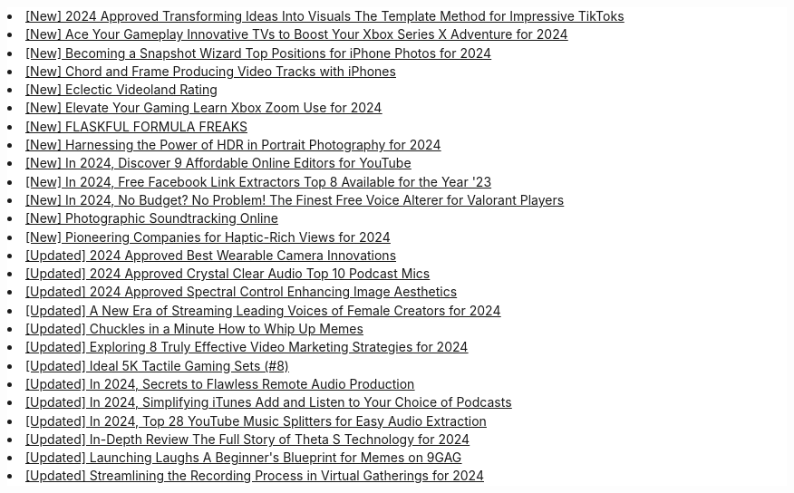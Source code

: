 <li><a href="https://tiktok-clips.techidaily.com/new-2024-approved-transforming-ideas-into-visuals-the-template-method-for-impressive-tiktoks/"><u>[New] 2024 Approved  Transforming Ideas Into Visuals  The Template Method for Impressive TikToks</u></a></li>
<li><a href="https://fox-links.techidaily.com/new-ace-your-gameplay-innovative-tvs-to-boost-your-xbox-series-x-adventure-for-2024/"><u>[New] Ace Your Gameplay  Innovative TVs to Boost Your Xbox Series X Adventure for 2024</u></a></li>
<li><a href="https://fox-links.techidaily.com/new-becoming-a-snapshot-wizard-top-positions-for-iphone-photos-for-2024/"><u>[New] Becoming a Snapshot Wizard  Top Positions for iPhone Photos for 2024</u></a></li>
<li><a href="https://fox-links.techidaily.com/new-chord-and-frame-producing-video-tracks-with-iphones/"><u>[New] Chord and Frame  Producing Video Tracks with iPhones</u></a></li>
<li><a href="https://fox-links.techidaily.com/new-eclectic-videoland-rating/"><u>[New] Eclectic Videoland Rating</u></a></li>
<li><a href="https://fox-links.techidaily.com/new-elevate-your-gaming-learn-xbox-zoom-use-for-2024/"><u>[New] Elevate Your Gaming  Learn Xbox Zoom Use for 2024</u></a></li>
<li><a href="https://fox-links.techidaily.com/new-flaskful-formula-freaks/"><u>[New] FLASKFUL FORMULA FREAKS</u></a></li>
<li><a href="https://fox-glue.techidaily.com/new-harnessing-the-power-of-hdr-in-portrait-photography-for-2024/"><u>[New] Harnessing the Power of HDR in Portrait Photography for 2024</u></a></li>
<li><a href="https://facebook-record-videos.techidaily.com/new-in-2024-discover-9-affordable-online-editors-for-youtube/"><u>[New] In 2024, Discover 9 Affordable Online Editors for YouTube</u></a></li>
<li><a href="https://facebook-clips.techidaily.com/new-in-2024-free-facebook-link-extractors-top-8-available-for-the-year-23/"><u>[New] In 2024, Free Facebook Link Extractors  Top 8 Available for the Year '23</u></a></li>
<li><a href="https://fox-links.techidaily.com/new-in-2024-no-budget-no-problem-the-finest-free-voice-alterer-for-valorant-players/"><u>[New] In 2024, No Budget? No Problem! The Finest Free Voice Alterer for Valorant Players</u></a></li>
<li><a href="https://fox-links.techidaily.com/new-photographic-soundtracking-online/"><u>[New] Photographic Soundtracking Online</u></a></li>
<li><a href="https://fox-links.techidaily.com/new-pioneering-companies-for-haptic-rich-views-for-2024/"><u>[New] Pioneering Companies for Haptic-Rich Views for 2024</u></a></li>
<li><a href="https://fox-links.techidaily.com/updated-2024-approved-best-wearable-camera-innovations/"><u>[Updated] 2024 Approved  Best Wearable Camera Innovations</u></a></li>
<li><a href="https://fox-links.techidaily.com/updated-2024-approved-crystal-clear-audio-top-10-podcast-mics/"><u>[Updated] 2024 Approved  Crystal Clear Audio  Top 10 Podcast Mics</u></a></li>
<li><a href="https://fox-links.techidaily.com/updated-2024-approved-spectral-control-enhancing-image-aesthetics/"><u>[Updated] 2024 Approved  Spectral Control  Enhancing Image Aesthetics</u></a></li>
<li><a href="https://facebook-video-footage.techidaily.com/updated-a-new-era-of-streaming-leading-voices-of-female-creators-for-2024/"><u>[Updated] A New Era of Streaming  Leading Voices of Female Creators for 2024</u></a></li>
<li><a href="https://fox-links.techidaily.com/updated-chuckles-in-a-minute-how-to-whip-up-memes/"><u>[Updated] Chuckles in a Minute  How to Whip Up Memes</u></a></li>
<li><a href="https://facebook-record-videos.techidaily.com/updated-exploring-8-truly-effective-video-marketing-strategies-for-2024/"><u>[Updated] Exploring 8 Truly Effective Video Marketing Strategies for 2024</u></a></li>
<li><a href="https://fox-links.techidaily.com/updated-ideal-5k-tactile-gaming-sets-8/"><u>[Updated] Ideal 5K Tactile Gaming Sets (#8)</u></a></li>
<li><a href="https://screen-video-capture.techidaily.com/updated-in-2024-secrets-to-flawless-remote-audio-production/"><u>[Updated] In 2024, Secrets to Flawless Remote Audio Production</u></a></li>
<li><a href="https://fox-links.techidaily.com/updated-in-2024-simplifying-itunes-add-and-listen-to-your-choice-of-podcasts/"><u>[Updated] In 2024, Simplifying iTunes  Add and Listen to Your Choice of Podcasts</u></a></li>
<li><a href="https://youtube-web.techidaily.com/ed-in-2024-top-28-youtube-music-splitters-for-easy-audio-extraction/"><u>[Updated] In 2024, Top 28 YouTube Music Splitters for Easy Audio Extraction</u></a></li>
<li><a href="https://fox-links.techidaily.com/updated-in-depth-review-the-full-story-of-theta-s-technology-for-2024/"><u>[Updated] In-Depth Review  The Full Story of Theta S Technology for 2024</u></a></li>
<li><a href="https://fox-links.techidaily.com/updated-launching-laughs-a-beginners-blueprint-for-memes-on-9gag/"><u>[Updated] Launching Laughs  A Beginner's Blueprint for Memes on 9GAG</u></a></li>
<li><a href="https://screen-capture.techidaily.com/updated-streamlining-the-recording-process-in-virtual-gatherings-for-2024/"><u>[Updated] Streamlining the Recording Process in Virtual Gatherings for 2024</u></a></li>
